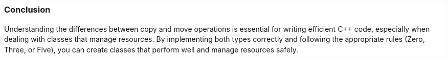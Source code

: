 ### Conclusion

Understanding the differences between copy and move operations is essential for writing efficient C++ code, especially when dealing with classes that manage resources. By implementing both types correctly and following the appropriate rules (Zero, Three, or Five), you can create classes that perform well and manage resources safely.
